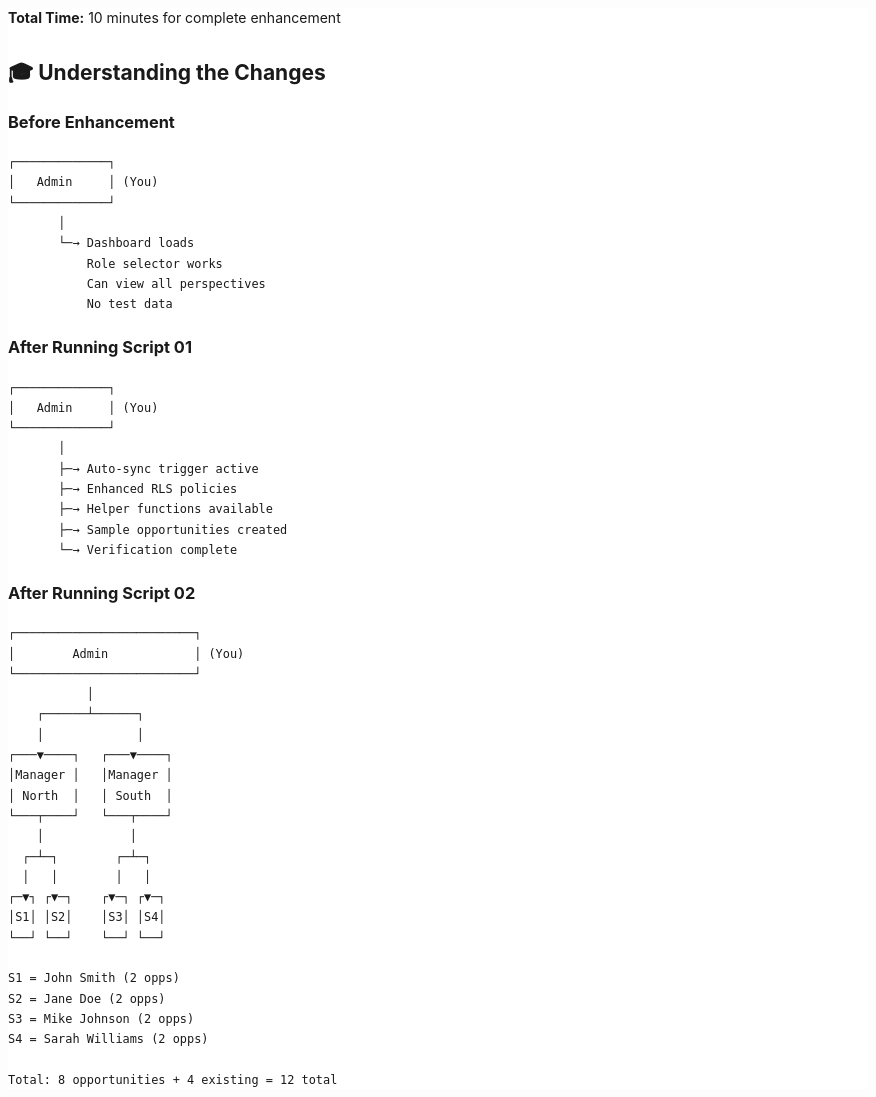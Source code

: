 **Total Time:** 10 minutes for complete enhancement

## 🎓 Understanding the Changes

### Before Enhancement
```
┌─────────────┐
│   Admin     │ (You)
└─────────────┘
       │
       └─→ Dashboard loads
           Role selector works
           Can view all perspectives
           No test data
```

### After Running Script 01
```
┌─────────────┐
│   Admin     │ (You)
└─────────────┘
       │
       ├─→ Auto-sync trigger active
       ├─→ Enhanced RLS policies
       ├─→ Helper functions available
       ├─→ Sample opportunities created
       └─→ Verification complete
```

### After Running Script 02
```
┌─────────────────────────┐
│        Admin            │ (You)
└─────────────────────────┘
           │
    ┌──────┴──────┐
    │             │
┌───▼────┐   ┌───▼────┐
│Manager │   │Manager │
│ North  │   │ South  │
└───┬────┘   └───┬────┘
    │            │
  ┌─┴─┐        ┌─┴─┐
  │   │        │   │
┌─▼┐ ┌▼─┐    ┌▼─┐ ┌▼─┐
│S1│ │S2│    │S3│ │S4│
└──┘ └──┘    └──┘ └──┘

S1 = John Smith (2 opps)
S2 = Jane Doe (2 opps)
S3 = Mike Johnson (2 opps)  
S4 = Sarah Williams (2 opps)

Total: 8 opportunities + 4 existing = 12 total
```
